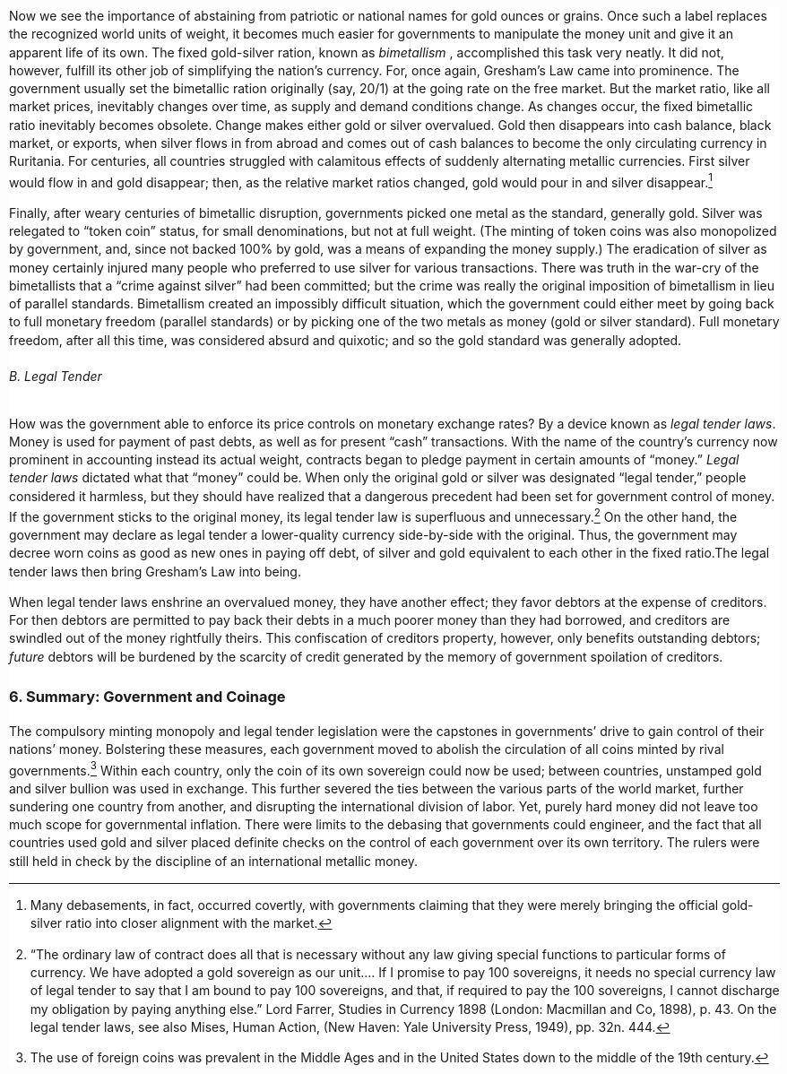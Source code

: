 Now we see the importance of abstaining from patriotic or national names for gold ounces or grains. Once such a label replaces the recognized world units of weight, it becomes much easier for governments to manipulate the money unit and give it an apparent life of its own. The fixed gold-silver ration, known as _bimetallism_ , accomplished this task very neatly. It did not, however, fulfill its other job of simplifying the nation’s currency. For, once again, Gresham’s Law came into prominence. The government usually set the bimetallic ration originally (say, 20/1) at the going rate on the free market. But the market ratio, like all market prices, inevitably changes over time, as supply and demand conditions change. As changes occur, the fixed bimetallic ratio inevitably becomes obsolete. Change makes either gold or silver overvalued. Gold then disappears into cash balance, black market, or exports, when silver flows in from abroad and comes out of cash balances to become the only circulating currency in Ruritania. For centuries, all countries struggled with calamitous effects of suddenly alternating metallic currencies. First silver would flow in and gold disappear; then, as the relative market ratios changed, gold would pour in and silver disappear.[^25]

Finally, after weary centuries of bimetallic disruption, governments picked one metal as the standard, generally gold. Silver was relegated to “token coin” status, for small denominations, but not at full weight. (The minting of token coins was also monopolized by government, and, since not backed 100% by gold, was a means of expanding the money supply.) The eradication of silver as money certainly injured many people who preferred to use silver for various transactions. There was truth in the war-cry of the bimetallists that a “crime against silver” had been committed; but the crime was really the original imposition of bimetallism in lieu of parallel standards. Bimetallism created an impossibly difficult situation, which the government could either meet by going back to full monetary freedom (parallel standards) or by picking one of the two metals as money (gold or silver standard). Full monetary freedom, after all this time, was considered absurd and quixotic; and so the gold standard was generally adopted.

###### B. Legal Tender

How was the government able to enforce its price controls on monetary exchange rates? By a device known as _legal tender laws_. Money is used for payment of past debts, as well as for present “cash” transactions. With the name of the country’s currency now prominent in accounting instead its actual weight, contracts began to pledge payment in certain amounts of “money.” _Legal tender laws_ dictated what that “money” could be. When only the original gold or silver was designated “legal tender,” people considered it harmless, but they should have realized that a dangerous precedent had been set for government control of money. If the government sticks to the original money, its legal tender law is superfluous and unnecessary.[^26] On the other hand, the government may declare as legal tender a lower-quality currency side-by-side with the original. Thus, the government may decree worn coins as good as new ones in paying off debt, of silver and gold equivalent to each other in the fixed ratio.The legal tender laws then bring Gresham’s Law into being.

When legal tender laws enshrine an overvalued money, they have another effect; they favor debtors at the expense of creditors. For then debtors are permitted to pay back their debts in a much poorer money than they had borrowed, and creditors are swindled out of the money rightfully theirs. This confiscation of creditors property, however, only benefits outstanding debtors; _future_ debtors will be burdened by the scarcity of credit generated by the memory of government spoilation of creditors.

[^25]: Many debasements, in fact, occurred covertly, with governments claiming that they were merely bringing the official gold-silver ratio into closer alignment with the market.
[^26]: “The ordinary law of contract does all that is necessary without any law giving special functions to particular forms of currency. We have adopted a gold sovereign as our unit.... If I promise to pay 100 sovereigns, it needs no special currency law of legal tender to say that I am bound to pay 100 sovereigns, and that, if required to pay the 100 sovereigns, I cannot discharge my obligation by paying anything else.” Lord Farrer, Studies in Currency 1898 (London: Macmillan and Co, 1898), p. 43. On the legal tender laws, see also Mises, Human Action, (New Haven: Yale University Press, 1949), pp. 32n. 444.

### 6. Summary: Government and Coinage

The compulsory minting monopoly and legal tender legislation were the capstones in governments’ drive to gain control of their nations’ money. Bolstering these measures, each government moved to abolish the circulation of all coins minted by rival governments.[^27] Within each country, only the coin of its own sovereign could now be used; between countries, unstamped gold and silver bullion was used in exchange. This further severed the ties between the various parts of the world market, further sundering one country from another, and disrupting the international division of labor. Yet, purely hard money did not leave too much scope for governmental inflation. There were limits to the debasing that governments could engineer, and the fact that all countries used gold and silver placed definite checks on the control of each government over its own territory. The rulers were still held in check by the discipline of an international metallic money.


[^1]: On the origin of money, cf. Carl Menger, Principles of Economics (Glencoe, Illinois: Free Press, 1950), pp. 257-71; Ludwig von Mises, Theory of Money and Credit, 3rd Ed. (New Haven Yale University Press, 1951), pp. 97-123.
[^2]: Money does not “measure” prices or values; it is the common denominator for their expression. In short, prices are expressed in money; they are not measured by it.
[^3]: Even those goods nominally exchanging in terms of volume (bale, bushel, etc.) tacitly assume a standard weight per unit volume.
[^4]: One of the cardinal virtues of gold as money is its homogeneity—unlike many other commodities, it has no differences in quality. An ounce of pure gold equals any other ounce of pure gold the world over.
[^5]: Actually, the pound sterling exchanged for \$4.87, but we are using \$5 for greater convenience of calculation.
[^6]: Iron hoes have been used extensively as money, both in Asia and Africa.
[^7]: See Herbert Spencer, Social Statics (New York: D. Appleton & Co.) 1890, p. 438.
[^8]: To meet the problem of wear-and-tear, private coiners might either set a time limit on their stamped guarantees of weight, or agree to recoin anew, either at the original or at the lower weight. We may note that in the free economy there will not be the compulsory standardization of coins that prevails when government monopolies direct the coinage.
[^9]: For historical examples of private coinage, see B.W. Barnard, “The use of Private Tokens for Money in the United States,” Quarterly Journal of Economics (1916-17), pp. 617-26; Charles A. Conant, The Principles of Money and Banking (New York: Harper Bros., 1905) I, 127-32; Lysander Spooner, A Letter to Grover Cleveland (Boston: B.R. Tucker, 1886) p. 79; and J. Laurence Laughlin, A New Exposition of Money, Credit and Prices (Chicago: University of Chicago Press, 1931) I, 47-51. On Coinage, also see Mises, op. cit., pp. 65-67; and Edwin Cannan, Money 8th Ed. (London: Staples Press, Ltd., 1935) p. 33 ff.
[^10]: Gold mining is, of course, no more profitable than any other business; in the long-run, its rate of return will be equal to the net rate of return in any other industry.
[^11]: At what point does a man’s cash balance become a faintly disreputable “hoard,” or the prudent man a miser? It is impossible to fix any definite criterion: generally, the charge of “hoarding” means that A is keeping more cash than B thinks is appropriate for A.
[^12]: How the government would go about this is unimportant at this point. Basically, it would involve governmentally-managed changes in the money supply.
[^13]: For historical examples of parallel standards, see W. Stanley Jevons, Money and the Mechanism of Exchange (London: Kegan Paul, 1905) pp. 88-96, and Robert S. Lopez, “Back to Gold, 1252,” The Economic History Review (December 1956) p. 224. Gold coinage was introduced into modern Europe almost simultaneously in Genoa and Florence. Florence instituted bimetallism, while “Genoa, on the contrary, in conformity to the principle of restricting state intervention as much as possible, did not try to enforce a fixed relation between coins of different metals,” ibid. On the theory of parallel standards, see Mises, op. cit., pp. 179f. For a proposal that the United States go onto a parallel standard, by an official of the U.S. Assay Office, see J.W. Sylvester, Bullion Certificates as Currency (New York, 1882).
[^14]: A third form of money-substitute will be token coins for very small change. These are, in effect, equivalent to bank notes, but “printed” on base metal rather than on paper.
[^15]: See Amasa Walker, The Science of Wealth, 3rd Ed.(Boston: Little, Brown, and Co., 1867) pp. 139-41; and pp. 126-232 for an excellent discussion of the problems of a fractional-reserve money.
[^16]: Perhaps a libertarian system would consider “general warrant deposits” (which allow the warehouse to return any homogeneous good to the depositor) as “specific warrant deposits,” which, like bills of lading, pawn tickets, dock warrants, etc., establish ownership to certain specific earmarked objects. For, in the case of a general deposit warrant, the warehouse is tempted to treat the goods as its own property, instead of being the property of its customers. This is precisely what the banks have been doing. See Jevons, op. cit., pp. 207-12.
[^17]: Fraud is implicit theft, since it means that a contract has not been completed after the value has been received. In short, if A sells B a box labeled “corn flakes” and it turns out to be straw upon opening, A’s fraud is really theft of B’s property. Similarly, the issue of warehouse receipts for non-existent goods, identical with genuine receipts, is fraud upon those who possess claims to non-existent property.
[^18]: Direct seizure of goods is therefore not now as extensive as monetary expropriation. Instances of the former still occurring are “due process” seizure of land under eminent domain, quartering of troops in an occupied country, and especially compulsory confiscation of labor service (e.g., military conscription, compulsory jury duty, and forcing business to keep tax records and collect withholding taxes).
[^19]: It has become fashionable to scoff at the concern displayed by “conservatives” for the “widows and orphans” hurt by inflation. And yet this is precisely one of the chief problems that must be faced. Is it really “progressive” to rob widows and orphans and to use the proceeds to subsidize farmers and armament workers?
[^20]: This error will be greatest in those firms with the oldest equipment, and in the most heavily capitalized industries. An undue number of firms, therefore, will pour into these industries during an inflation. for further discussion of this accounting-cost error, see W.T. Baxter, “The Accountant’s Contribution to the Trade Cycle,” Economica (May, 1955), pp. 99-112.
[^21]: In these days of rapt attention to “cost-of-living indexes” (e.g., escalator-wage contracts) there is strong incentive to increase prices in such a way that the change will not be revealed in the index.
[^22]: On the German example, see Costantino Bresciani-Turroni, The Economics of Inflation (London: George Allen and Unwin, Ltd., 1937).
[^23]: For a further discussion, see Murray N. Rothbard, America’s Great Depression (Princeton: D. Van Nostrand Co., 1963), Part I.
[^24]: On debasement, see Elgin Groseclose, Money and Man (New York: Frederick Ungar, 1961), pp. 57-76.
[^27]: The use of foreign coins was prevalent in the Middle Ages and in the United States down to the middle of the 19th century.
[^28]: See Horace White, Money and Banking (4th Ed., Boston: Ginn and Co., 1911), pp. 322-327.
[^29]: In the United States, the banks were forced by law to join the Federal Reserve System, and to keep their accounts with the Federal Reserve Banks. (Those “state banks” that are not members of the Federal Reserve System keep their reserves with member banks.)
[^30]: The establishment of the Federal reserve in this way increased three-fold the expansive power of the banking system of the United States. The Federal reserve System also reduced the average legal reserve requirements of all banks from approximately 21% in 1913 to 10% by 1917, thus further doubling the inflationary potential—a combined potential inflation of six-fold. See Chester A. Phillips, T.F. McManus, and R.W. Nelson, Banking and the Business Cycle (New York: The MacMillan Co., 1937) pp. 23 ff.
[^31]: See Melchior Palyi, “The Meaning of the Gold Standard,” The Journal of Business (July 1941) pp. 299-304.
[^32]: Frank W. Taussig, Principles of Economics, 2nd Ed. (New York: The MacMillan Company, 1916) I, 312. Also see J.K. Upton, Money in Politics, 2nd Ed. (Boston: Lothrop Publishing Company, 1895) pp. 69 ff.
[^33]: For an incisive analysis of the steps by which the American government confiscated the people’s gold and went off the gold standard in 1933, see Garet Garrett, The People’s Pottage (Caldwell, Idaho: The Caxton Printers, 1953) pp. 15-41.
[^34]: In the last few years, the dollar has been overvalued in relation to other currencies, and hence the dollar drains from the U.S.
[^35]: For an excellent discussion of foreign exchange and exchange controls, see George Winder, The Free Convertibility of Sterling (London: The Batchworth Press, 1955).
[^36]: For a recent study of the classical gold standard, and a history of the early phases of its breakdown in the twentieth century, see Melchior Palyi, The Twilight of Gold, 1914-1936 (Chicago: Henry Regnery, 1972).
[^37]: On the crucial British error and its consequence in leading to the 1929 depression, see Lionel Robbins, The Great Depression ( New York: MacMillan, 1934).